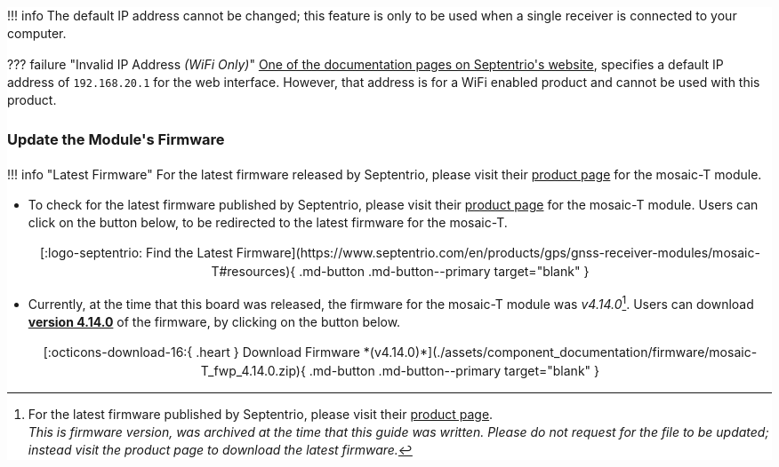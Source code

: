 <article class="video-500px" style="text-align: center; margin: auto;" markdown>
<iframe src="https://www.youtube.com/embed/hrL5J6Q5gX8" title="Septentrio: Getting started with the Septentrio mosaic receiver module" frameborder="0" allow="accelerometer; autoplay; clipboard-write; encrypted-media; gyroscope; picture-in-picture" allowfullscreen></iframe>
</article>

</div>

</div>


!!! info
	The default IP address cannot be changed; this feature is only to be used when a single receiver is connected to your computer.


??? failure "Invalid IP Address *(WiFi Only)*"
	[One of the documentation pages on Septentrio's website](https://customersupport.septentrio.com/s/article/What-is-the-default-IP-address-to-connect-via-WiFi), specifies a default IP address of `192.168.20.1` for the web interface. However, that address is for a WiFi enabled product and cannot be used with this product.



### Update the Module's Firmware


!!! info "Latest Firmware"
	For the latest firmware released by Septentrio, please visit their [product page](https://www.septentrio.com/en/products/gps/gnss-receiver-modules/mosaic-T#resources) for the mosaic-T module.


<div class="grid cards" markdown>

-   To check for the latest firmware published by Septentrio, please visit their [product page](https://www.septentrio.com/en/products/gps/gnss-receiver-modules/mosaic-T#resources) for the mosaic-T module. Users can click on the button below, to be redirected to the latest firmware for the mosaic-T.

	<article style="text-align: center;" markdown>
	[:logo-septentrio: Find the Latest Firmware](https://www.septentrio.com/en/products/gps/gnss-receiver-modules/mosaic-T#resources){ .md-button .md-button--primary target="blank" }
	</article>


-   Currently, at the time that this board was released, the firmware for the mosaic-T module was *v4.14.0*[^4]. Users can download [**version 4.14.0**](./assets/component_documentation/firmware/mosaic-T_fwp_4.14.0.zip) of the firmware, by clicking on the button below.

	[^4]:
		For the latest firmware published by Septentrio, please visit their [product page](https://www.septentrio.com/en/products/gps/gnss-receiver-modules/mosaic-T#resources).<br>
		*This is firmware version, was archived at the time that this guide was written. Please do not request for the file to be updated; instead visit the product page to download the latest firmware.*

	<article style="text-align: center;" markdown>
	[:octicons-download-16:{ .heart } Download Firmware *(v4.14.0)*](./assets/component_documentation/firmware/mosaic-T_fwp_4.14.0.zip){ .md-button .md-button--primary target="blank" }
	</article>
